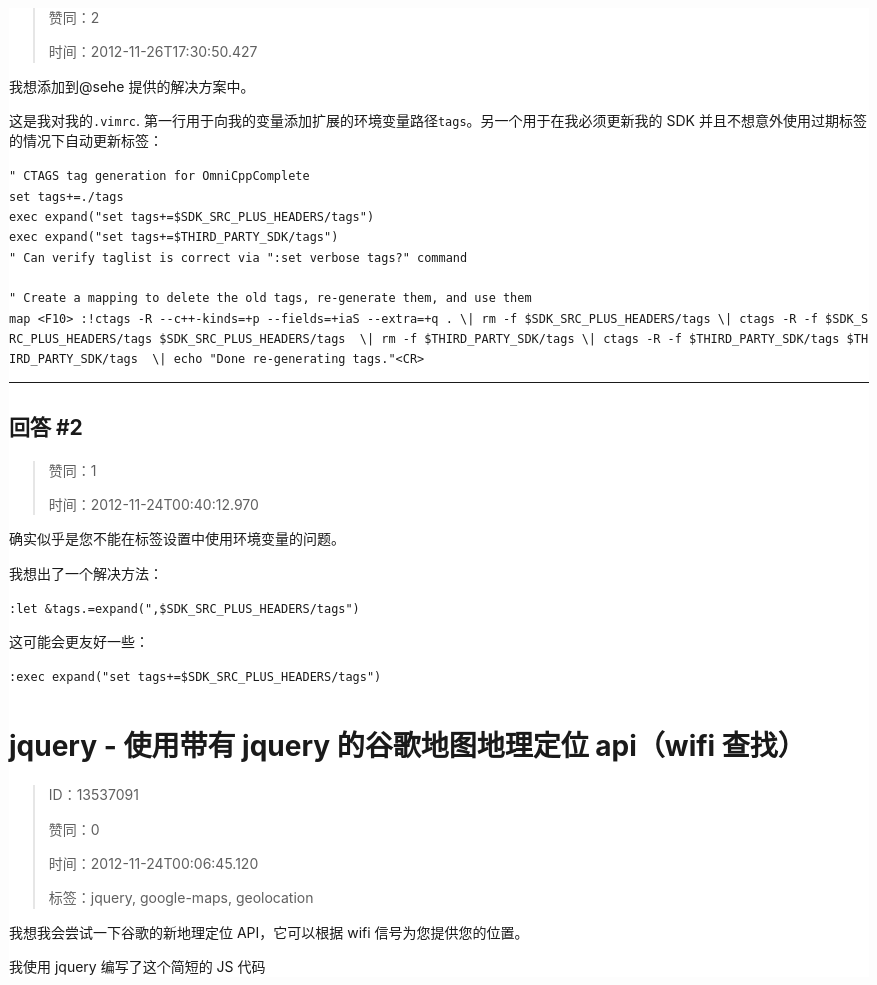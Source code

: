 > 赞同：2
> 
> 时间：2012-11-26T17:30:50.427

我想添加到@sehe 提供的解决方案中。

这是我对我的`.vimrc`. 第一行用于向我的变量添加扩展的环境变量路径`tags`。另一个用于在我必须更新我的 SDK 并且不想意外使用过期标签的情况下自动更新标签：

```
" CTAGS tag generation for OmniCppComplete
set tags+=./tags
exec expand("set tags+=$SDK_SRC_PLUS_HEADERS/tags")
exec expand("set tags+=$THIRD_PARTY_SDK/tags")
" Can verify taglist is correct via ":set verbose tags?" command

" Create a mapping to delete the old tags, re-generate them, and use them
map <F10> :!ctags -R --c++-kinds=+p --fields=+iaS --extra=+q . \| rm -f $SDK_SRC_PLUS_HEADERS/tags \| ctags -R -f $SDK_SRC_PLUS_HEADERS/tags $SDK_SRC_PLUS_HEADERS/tags  \| rm -f $THIRD_PARTY_SDK/tags \| ctags -R -f $THIRD_PARTY_SDK/tags $THIRD_PARTY_SDK/tags  \| echo "Done re-generating tags."<CR> 
```

* * *

## 回答 #2

> 赞同：1
> 
> 时间：2012-11-24T00:40:12.970

确实似乎是您不能在标签设置中使用环境变量的问题。

我想出了一个解决方法：

```
:let &tags.=expand(",$SDK_SRC_PLUS_HEADERS/tags") 
```

这可能会更友好一些：

```
:exec expand("set tags+=$SDK_SRC_PLUS_HEADERS/tags") 
```

# jquery - 使用带有 jquery 的谷歌地图地理定位 api（wifi 查找）

> ID：13537091
> 
> 赞同：0
> 
> 时间：2012-11-24T00:06:45.120
> 
> 标签：jquery, google-maps, geolocation

我想我会尝试一下谷歌的新地理定位 API，它可以根据 wifi 信号为您提供您的位置。

我使用 jquery 编写了这个简短的 JS 代码
